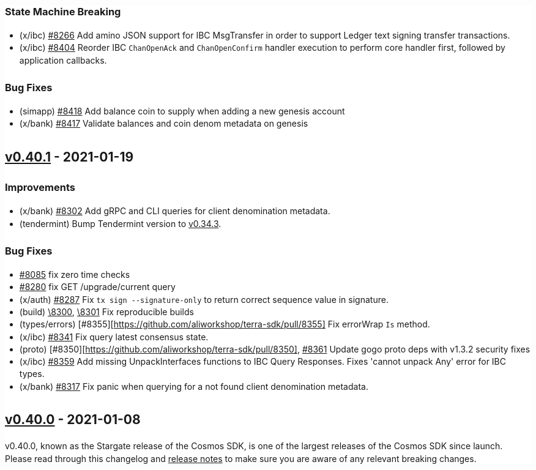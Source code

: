 ### State Machine Breaking

* (x/ibc) [\#8266](https://github.com/aliworkshop/terra-sdk/issues/8266) Add amino JSON support for IBC MsgTransfer in order to support Ledger text signing transfer transactions.
* (x/ibc) [\#8404](https://github.com/aliworkshop/terra-sdk/pull/8404) Reorder IBC `ChanOpenAck` and `ChanOpenConfirm` handler execution to perform core handler first, followed by application callbacks.



### Bug Fixes

* (simapp) [\#8418](https://github.com/aliworkshop/terra-sdk/pull/8418) Add balance coin to supply when adding a new genesis account
* (x/bank) [\#8417](https://github.com/aliworkshop/terra-sdk/pull/8417) Validate balances and coin denom metadata on genesis

## [v0.40.1](https://github.com/aliworkshop/terra-sdk/releases/tag/v0.40.1) - 2021-01-19

### Improvements

* (x/bank) [\#8302](https://github.com/aliworkshop/terra-sdk/issues/8302) Add gRPC and CLI queries for client denomination metadata.
* (tendermint) Bump Tendermint version to [v0.34.3](https://github.com/tendermint/tendermint/releases/tag/v0.34.3).

### Bug Fixes

* [\#8085](https://github.com/aliworkshop/terra-sdk/pull/8058) fix zero time checks
* [\#8280](https://github.com/aliworkshop/terra-sdk/pull/8280) fix GET /upgrade/current query
* (x/auth) [\#8287](https://github.com/aliworkshop/terra-sdk/pull/8287) Fix `tx sign --signature-only` to return correct sequence value in signature.
* (build) [\8300](https://github.com/aliworkshop/terra-sdk/pull/8300), [\8301](https://github.com/aliworkshop/terra-sdk/pull/8301) Fix reproducible builds
* (types/errors) [\#8355][https://github.com/aliworkshop/terra-sdk/pull/8355] Fix errorWrap `Is` method.
* (x/ibc) [\#8341](https://github.com/aliworkshop/terra-sdk/pull/8341) Fix query latest consensus state.
* (proto) [\#8350][https://github.com/aliworkshop/terra-sdk/pull/8350], [\#8361](https://github.com/aliworkshop/terra-sdk/pull/8361) Update gogo proto deps with v1.3.2 security fixes
* (x/ibc) [\#8359](https://github.com/aliworkshop/terra-sdk/pull/8359) Add missing UnpackInterfaces functions to IBC Query Responses. Fixes 'cannot unpack Any' error for IBC types.
* (x/bank) [\#8317](https://github.com/aliworkshop/terra-sdk/pull/8317) Fix panic when querying for a not found client denomination metadata.


## [v0.40.0](https://github.com/aliworkshop/terra-sdk/releases/tag/v0.40.0) - 2021-01-08

v0.40.0, known as the Stargate release of the Cosmos SDK, is one of the largest releases
of the Cosmos SDK since launch. Please read through this changelog and [release notes](https://github.com/aliworkshop/terra-sdk/blob/v0.40.0/RELEASE_NOTES.md) to make
sure you are aware of any relevant breaking changes.
